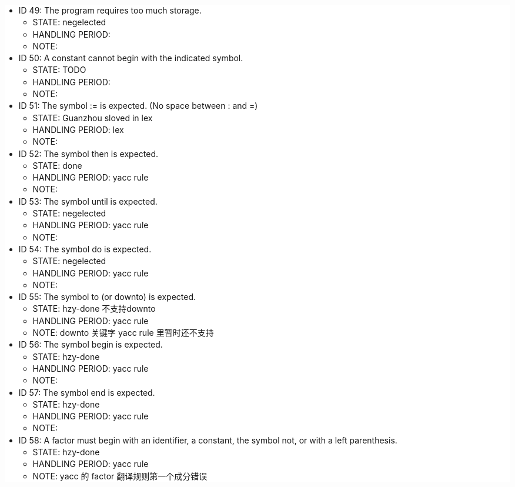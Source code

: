 + ID 49: The program requires too much storage.
    - STATE: negelected
    - HANDLING PERIOD: 
    - NOTE: 
+ ID 50: A constant cannot begin with the indicated symbol.
    - STATE: TODO
    - HANDLING PERIOD:
    - NOTE: 
+ ID 51: The symbol := is expected. (No space between : and =)
    - STATE: Guanzhou sloved in lex
    - HANDLING PERIOD: lex
    - NOTE: 
+ ID 52: The symbol then is expected.
    - STATE: done
    - HANDLING PERIOD: yacc rule
    - NOTE:
+ ID 53: The symbol until is expected.
    - STATE: negelected
    - HANDLING PERIOD: yacc rule
    - NOTE:
+ ID 54: The symbol do is expected.
    - STATE: negelected
    - HANDLING PERIOD: yacc rule
    - NOTE:
+ ID 55: The symbol to (or downto) is expected.
    - STATE: hzy-done 不支持downto
    - HANDLING PERIOD: yacc rule
    - NOTE: downto 关键字 yacc rule 里暂时还不支持
+ ID 56: The symbol begin is expected.
    - STATE: hzy-done
    - HANDLING PERIOD: yacc rule
    - NOTE:
+ ID 57: The symbol end is expected.
    - STATE: hzy-done
    - HANDLING PERIOD: yacc rule
    - NOTE:
+ ID 58: A factor must begin with an identifier, a constant, the symbol not, or with a left parenthesis.
    - STATE: hzy-done
    - HANDLING PERIOD: yacc rule
    - NOTE: yacc 的 factor 翻译规则第一个成分错误